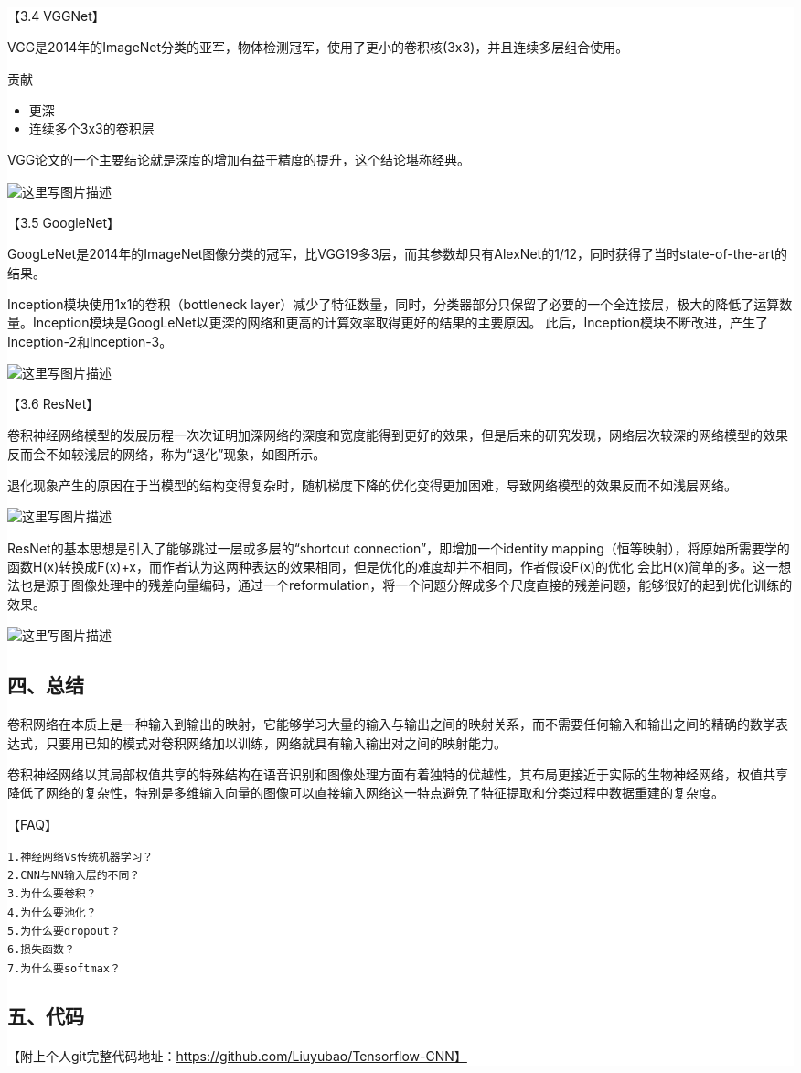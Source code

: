 【3.4 VGGNet】

VGG是2014年的ImageNet分类的亚军，物体检测冠军，使用了更小的卷积核(3x3)，并且连续多层组合使用。

贡献

 - 更深
 - 连续多个3x3的卷积层

VGG论文的一个主要结论就是深度的增加有益于精度的提升，这个结论堪称经典。

![这里写图片描述](https://img-blog.csdn.net/20180621224536966?watermark/2/text/aHR0cHM6Ly9ibG9nLmNzZG4ubmV0L1l1YmFvTG91aXNMaXU=/font/5a6L5L2T/fontsize/400/fill/I0JBQkFCMA==/dissolve/70)

【3.5 GoogleNet】

GoogLeNet是2014年的ImageNet图像分类的冠军，比VGG19多3层，而其参数却只有AlexNet的1/12，同时获得了当时state-of-the-art的结果。

Inception模块使用1x1的卷积（bottleneck layer）减少了特征数量，同时，分类器部分只保留了必要的一个全连接层，极大的降低了运算数量。Inception模块是GoogLeNet以更深的网络和更高的计算效率取得更好的结果的主要原因。 此后，Inception模块不断改进，产生了Inception-2和Inception-3。

![这里写图片描述](https://img-blog.csdn.net/20180621224543793?watermark/2/text/aHR0cHM6Ly9ibG9nLmNzZG4ubmV0L1l1YmFvTG91aXNMaXU=/font/5a6L5L2T/fontsize/400/fill/I0JBQkFCMA==/dissolve/70)

【3.6 ResNet】

卷积神经网络模型的发展历程一次次证明加深网络的深度和宽度能得到更好的效果，但是后来的研究发现，网络层次较深的网络模型的效果反而会不如较浅层的网络，称为“退化”现象，如图所示。

退化现象产生的原因在于当模型的结构变得复杂时，随机梯度下降的优化变得更加困难，导致网络模型的效果反而不如浅层网络。

![这里写图片描述](https://img-blog.csdn.net/20180621224553367?watermark/2/text/aHR0cHM6Ly9ibG9nLmNzZG4ubmV0L1l1YmFvTG91aXNMaXU=/font/5a6L5L2T/fontsize/400/fill/I0JBQkFCMA==/dissolve/70)

ResNet的基本思想是引入了能够跳过一层或多层的“shortcut connection”，即增加一个identity mapping（恒等映射），将原始所需要学的函数H(x)转换成F(x)+x，而作者认为这两种表达的效果相同，但是优化的难度却并不相同，作者假设F(x)的优化 会比H(x)简单的多。这一想法也是源于图像处理中的残差向量编码，通过一个reformulation，将一个问题分解成多个尺度直接的残差问题，能够很好的起到优化训练的效果。

![这里写图片描述](https://img-blog.csdn.net/20180621224559806?watermark/2/text/aHR0cHM6Ly9ibG9nLmNzZG4ubmV0L1l1YmFvTG91aXNMaXU=/font/5a6L5L2T/fontsize/400/fill/I0JBQkFCMA==/dissolve/70)


四、总结
--------------

卷积网络在本质上是一种输入到输出的映射，它能够学习大量的输入与输出之间的映射关系，而不需要任何输入和输出之间的精确的数学表达式，只要用已知的模式对卷积网络加以训练，网络就具有输入输出对之间的映射能力。

卷积神经网络以其局部权值共享的特殊结构在语音识别和图像处理方面有着独特的优越性，其布局更接近于实际的生物神经网络，权值共享降低了网络的复杂性，特别是多维输入向量的图像可以直接输入网络这一特点避免了特征提取和分类过程中数据重建的复杂度。

【FAQ】

    1.神经网络Vs传统机器学习？
    2.CNN与NN输入层的不同？
    3.为什么要卷积？
    4.为什么要池化？
    5.为什么要dropout？
    6.损失函数？
    7.为什么要softmax？




五、代码
--------------
【附上个人git完整代码地址：https://github.com/Liuyubao/Tensorflow-CNN】
